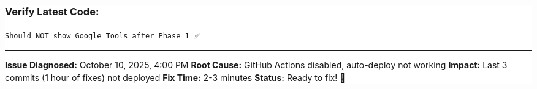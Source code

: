 ### **Verify Latest Code:**

```
Should NOT show Google Tools after Phase 1 ✅
```

---

**Issue Diagnosed:** October 10, 2025, 4:00 PM
**Root Cause:** GitHub Actions disabled, auto-deploy not working
**Impact:** Last 3 commits (1 hour of fixes) not deployed
**Fix Time:** 2-3 minutes
**Status:** Ready to fix! 🚀
